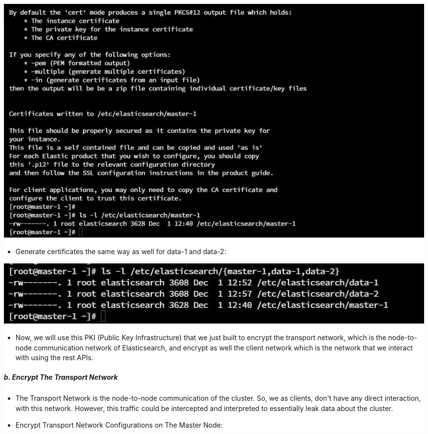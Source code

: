 <img src="readme_files/master-1-cer-2.jpg">


* Generate certificates the same way as well for data-1 and data-2:

<img src="readme_files/elastic-certificates.jpg">


* Now, we will use this PKI (Public Key Infrastructure) that we just built to 
encrypt the transport network, which is the node-to-node communication network of
Elasticsearch, and encrypt as well the client network which is the network that
we interact with using the rest APIs.

##### b. Encrypt The Transport Network

* The Transport Network is the node-to-node communication of the cluster. So, we
as clients, don't have any direct interaction, with this network. However, this
traffic could be intercepted and interpreted to essentially leak data about the cluster.

* Encrypt Transport Network Configurations on The Master Node:
